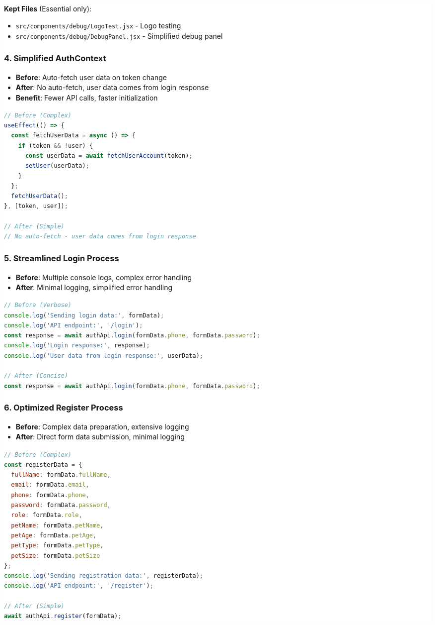 **Kept Files** (Essential only):
- `src/components/debug/LogoTest.jsx` - Logo testing
- `src/components/debug/DebugPanel.jsx` - Simplified debug panel

### **4. Simplified AuthContext**
- **Before**: Auto-fetch user data on token change
- **After**: No auto-fetch, user data comes from login response
- **Benefit**: Fewer API calls, faster initialization

```javascript
// Before (Complex)
useEffect(() => {
  const fetchUserData = async () => {
    if (token && !user) {
      const userData = await fetchUserAccount(token);
      setUser(userData);
    }
  };
  fetchUserData();
}, [token, user]);

// After (Simple)
// No auto-fetch - user data comes from login response
```

### **5. Streamlined Login Process**
- **Before**: Multiple console logs, complex error handling
- **After**: Minimal logging, simplified error handling

```javascript
// Before (Verbose)
console.log('Sending login data:', formData);
console.log('API endpoint:', '/login');
const response = await authApi.login(formData.phone, formData.password);
console.log('Login response:', response);
console.log('User data from login response:', userData);

// After (Concise)
const response = await authApi.login(formData.phone, formData.password);
```

### **6. Optimized Register Process**
- **Before**: Complex data preparation, extensive logging
- **After**: Direct form data submission, minimal logging

```javascript
// Before (Complex)
const registerData = {
  fullName: formData.fullName,
  email: formData.email,
  phone: formData.phone,
  password: formData.password,
  role: formData.role,
  petName: formData.petName,
  petAge: formData.petAge,
  petType: formData.petType,
  petSize: formData.petSize
};
console.log('Sending registration data:', registerData);
console.log('API endpoint:', '/register');

// After (Simple)
await authApi.register(formData);
```
